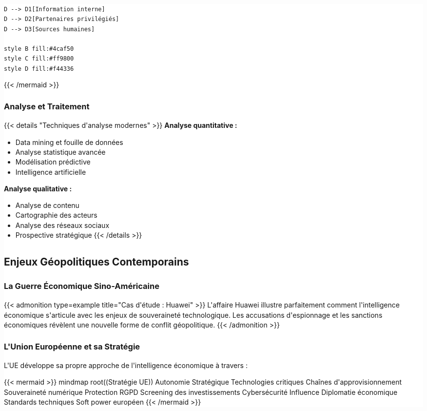     D --> D1[Information interne]
    D --> D2[Partenaires privilégiés]
    D --> D3[Sources humaines]
    
    style B fill:#4caf50
    style C fill:#ff9800
    style D fill:#f44336
{{< /mermaid >}}

### Analyse et Traitement

{{< details "Techniques d'analyse modernes" >}}
**Analyse quantitative :**
- Data mining et fouille de données
- Analyse statistique avancée
- Modélisation prédictive
- Intelligence artificielle

**Analyse qualitative :**
- Analyse de contenu
- Cartographie des acteurs
- Analyse des réseaux sociaux
- Prospective stratégique
{{< /details >}}

## Enjeux Géopolitiques Contemporains

### La Guerre Économique Sino-Américaine

{{< admonition type=example title="Cas d'étude : Huawei" >}}
L'affaire Huawei illustre parfaitement comment l'intelligence économique s'articule avec les enjeux de souveraineté technologique. Les accusations d'espionnage et les sanctions économiques révèlent une nouvelle forme de conflit géopolitique.
{{< /admonition >}}

### L'Union Européenne et sa Stratégie

L'UE développe sa propre approche de l'intelligence économique à travers :

{{< mermaid >}}
mindmap
  root((Stratégie UE))
    Autonomie Stratégique
      Technologies critiques
      Chaînes d'approvisionnement
      Souveraineté numérique
    Protection
      RGPD
      Screening des investissements
      Cybersécurité
    Influence
      Diplomatie économique
      Standards techniques
      Soft power européen
{{< /mermaid >}}
